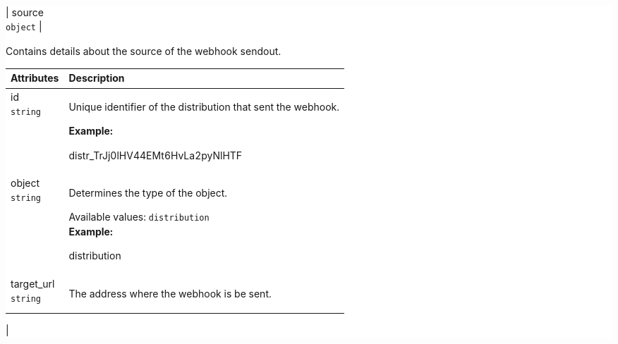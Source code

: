 | source</br>`object`     | <p>Contains details about the source of the webhook sendout.</p> <table><thead><tr><th style="text-align:left">Attributes</th><th style="text-align:left">Description</th></tr></thead><tbody><tr><td style="text-align:left">id</br><code>string</code></td><td style="text-align:left"><p>Unique identifier of the distribution that sent the webhook.</p> <strong>Example:</strong> <p>distr_TrJj0lHV44EMt6HvLa2pyNlHTF</p></td></tr><tr><td style="text-align:left">object</br><code>string</code></td><td style="text-align:left"><p>Determines the type of the object.</p> Available values: <code>distribution</code></br> <strong>Example:</strong> <p>distribution</p></td></tr><tr><td style="text-align:left">target_url</br><code>string</code></td><td style="text-align:left"><p>The address where the webhook is be sent.</p></td></tr></tbody></table>                                                                                                                                                                                                                                                                                                                                                                                                                                                                                                                                                                                                                                                                                                                                                                                                                                                                                                                                                                                                                                                                                                                                                                                                                                                                                                                                                                                                                                                                                                                                                                                                                                                                                                                                                                                                                                                                                                                                                                                                                                                                                                                                                                                                                                                                                                                                                                                                                                                                                                                                                                                                                                                                                                                                                                                                                                                                                                                                                                                                                                                                                                                                                                                                                                                                                                                                                                                                                                                                                                                                                                                                                 |